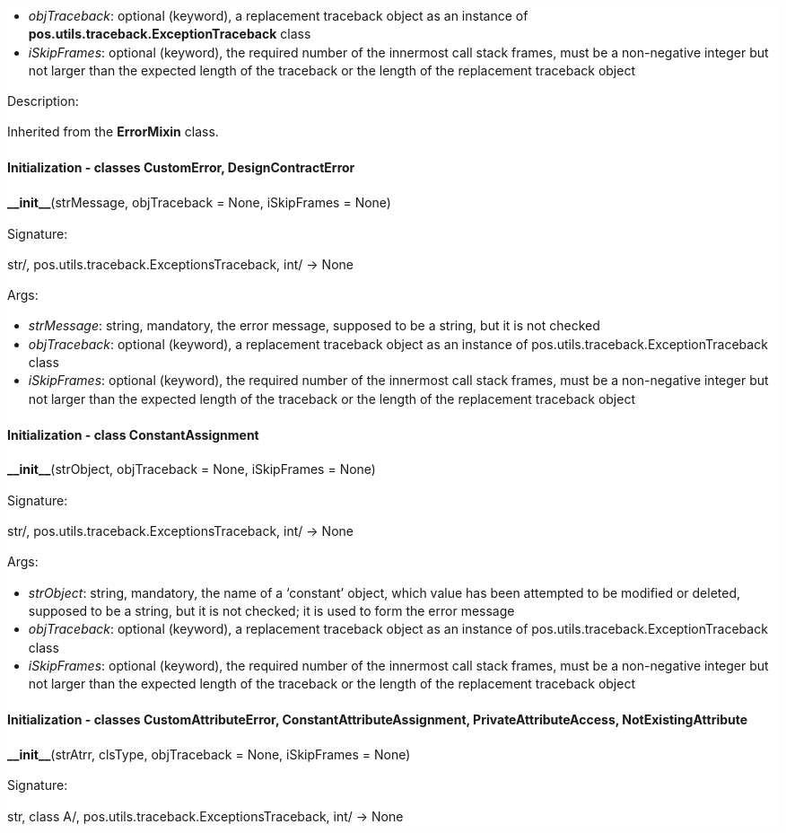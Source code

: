 * *objTraceback*: optional (keyword), a replacement traceback object as an instance of **pos.utils.traceback.ExceptionTraceback** class
* *iSkipFrames*: optional (keyword), the required number of the innermost call stack frames, must be a non-negative integer but not larger than the expected length of the traceback or the length of the replacement traceback object

Description:

Inherited from the **ErrorMixin** class.

#### Initialization - classes CustomError, DesignContractError

**\_\_init\_\_**(strMessage, objTraceback = None, iSkipFrames = None)

Signature:

str/, pos.utils.traceback.ExceptionsTraceback, int/ → None

Args:

* *strMessage*: string, mandatory, the error message, supposed to be a string, but it is not checked
* *objTraceback*: optional (keyword), a replacement traceback object as an instance of pos.utils.traceback.ExceptionTraceback class
* *iSkipFrames*: optional (keyword), the required number of the innermost call stack frames, must be a non-negative integer but not larger than the expected length of the traceback or the length of the replacement traceback object

#### Initialization - class ConstantAssignment

**\_\_init\_\_**(strObject, objTraceback = None, iSkipFrames = None)

Signature:

str/, pos.utils.traceback.ExceptionsTraceback, int/ → None

Args:

* *strObject*: string, mandatory, the name of a ‘constant’ object, which value has been attempted to be modified or deleted, supposed to be a string, but it is not checked; it is used to form the error message
* *objTraceback*: optional (keyword), a replacement traceback object as an instance of pos.utils.traceback.ExceptionTraceback class
* *iSkipFrames*: optional (keyword), the required number of the innermost call stack frames, must be a non-negative integer but not larger than the expected length of the traceback or the length of the replacement traceback object

#### Initialization - classes CustomAttributeError, ConstantAttributeAssignment, PrivateAttributeAccess, NotExistingAttribute

**\_\_init\_\_**(strAtrr, clsType, objTraceback = None, iSkipFrames = None)

Signature:

str, class A/, pos.utils.traceback.ExceptionsTraceback, int/ → None
